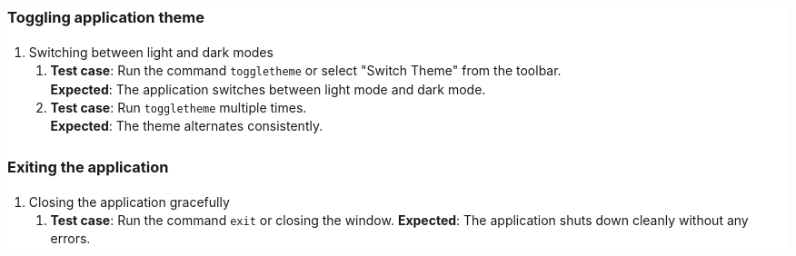 ### Toggling application theme
1. Switching between light and dark modes
    1. **Test case**: Run the command `toggletheme` or select "Switch Theme" from the toolbar.<br>
       **Expected**: The application switches between light mode and dark mode.
    2. **Test case**: Run `toggletheme` multiple times.<br>
       **Expected**: The theme alternates consistently.

### Exiting the application
1. Closing the application gracefully
    1. **Test case**: Run the command `exit` or closing the window.
       **Expected**: The application shuts down cleanly without any errors.
